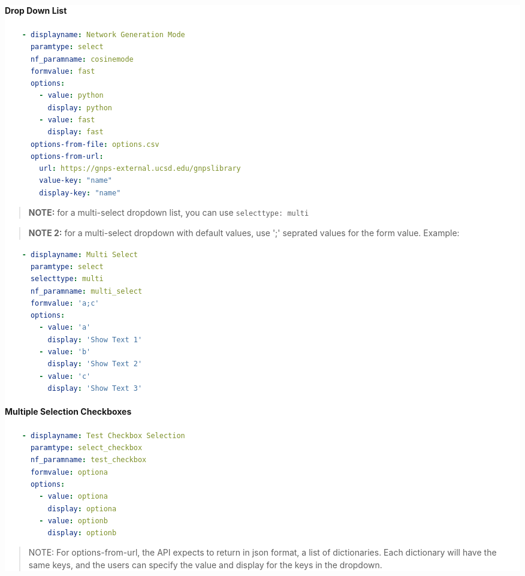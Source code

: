 #### Drop Down List

```yml
    - displayname: Network Generation Mode
      paramtype: select
      nf_paramname: cosinemode
      formvalue: fast
      options:
        - value: python
          display: python
        - value: fast
          display: fast
      options-from-file: options.csv
      options-from-url:
        url: https://gnps-external.ucsd.edu/gnpslibrary
        value-key: "name"
        display-key: "name"
```

> **NOTE:**  for a multi-select dropdown list, you can use `selecttype: multi`

>**NOTE 2:** for a multi-select dropdown with default values, use ';' seprated values for the form value. Example:

```yml
    - displayname: Multi Select
      paramtype: select 
      selecttype: multi
      nf_paramname: multi_select
      formvalue: 'a;c'
      options:
        - value: 'a'
          display: 'Show Text 1'
        - value: 'b'
          display: 'Show Text 2'
        - value: 'c'
          display: 'Show Text 3'
```


#### Multiple Selection Checkboxes

```yml
    - displayname: Test Checkbox Selection
      paramtype: select_checkbox
      nf_paramname: test_checkbox
      formvalue: optiona
      options:
        - value: optiona
          display: optiona
        - value: optionb
          display: optionb
```

> NOTE: For options-from-url, the API expects to return in json format, a list of dictionaries. Each dictionary will have the same keys, and the users can specify the value and display for the keys in the dropdown.
